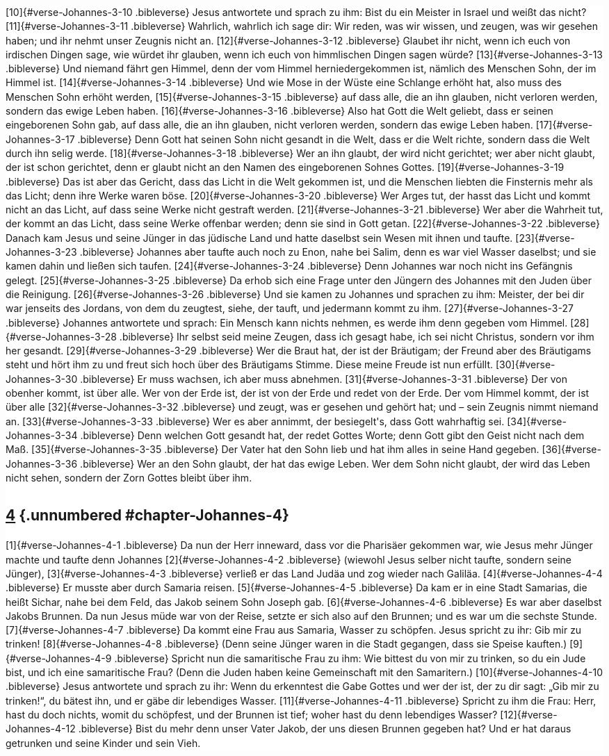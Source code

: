 [10]{#verse-Johannes-3-10 .bibleverse} Jesus antwortete und sprach zu ihm: Bist du ein Meister in Israel und weißt das nicht? [11]{#verse-Johannes-3-11 .bibleverse} Wahrlich, wahrlich ich sage dir: Wir reden, was wir wissen, und zeugen, was wir gesehen haben; und ihr nehmt unser Zeugnis nicht an. [12]{#verse-Johannes-3-12 .bibleverse} Glaubet ihr nicht, wenn ich euch von irdischen Dingen sage, wie würdet ihr glauben, wenn ich euch von himmlischen Dingen sagen würde? [13]{#verse-Johannes-3-13 .bibleverse} Und niemand fährt gen Himmel, denn der vom Himmel herniedergekommen ist, nämlich des Menschen Sohn, der im Himmel ist. [14]{#verse-Johannes-3-14 .bibleverse} Und wie Mose in der Wüste eine Schlange erhöht hat, also muss des Menschen Sohn erhöht werden, [15]{#verse-Johannes-3-15 .bibleverse} auf dass alle, die an ihn glauben, nicht verloren werden, sondern das ewige Leben haben. [16]{#verse-Johannes-3-16 .bibleverse} Also hat Gott die Welt geliebt, dass er seinen eingeborenen Sohn gab, auf dass alle, die an ihn glauben, nicht verloren werden, sondern das ewige Leben haben. [17]{#verse-Johannes-3-17 .bibleverse} Denn Gott hat seinen Sohn nicht gesandt in die Welt, dass er die Welt richte, sondern dass die Welt durch ihn selig werde. [18]{#verse-Johannes-3-18 .bibleverse} Wer an ihn glaubt, der wird nicht gerichtet; wer aber nicht glaubt, der ist schon gerichtet, denn er glaubt nicht an den Namen des eingeborenen Sohnes Gottes. [19]{#verse-Johannes-3-19 .bibleverse} Das ist aber das Gericht, dass das Licht in die Welt gekommen ist, und die Menschen liebten die Finsternis mehr als das Licht; denn ihre Werke waren böse. [20]{#verse-Johannes-3-20 .bibleverse} Wer Arges tut, der hasst das Licht und kommt nicht an das Licht, auf dass seine Werke nicht gestraft werden. [21]{#verse-Johannes-3-21 .bibleverse} Wer aber die Wahrheit tut, der kommt an das Licht, dass seine Werke offenbar werden; denn sie sind in Gott getan. [22]{#verse-Johannes-3-22 .bibleverse} Danach kam Jesus und seine Jünger in das jüdische Land und hatte daselbst sein Wesen mit ihnen und taufte. [23]{#verse-Johannes-3-23 .bibleverse} Johannes aber taufte auch noch zu Enon, nahe bei Salim, denn es war viel Wasser daselbst; und sie kamen dahin und ließen sich taufen. [24]{#verse-Johannes-3-24 .bibleverse} Denn Johannes war noch nicht ins Gefängnis gelegt. [25]{#verse-Johannes-3-25 .bibleverse} Da erhob sich eine Frage unter den Jüngern des Johannes mit den Juden über die Reinigung. [26]{#verse-Johannes-3-26 .bibleverse} Und sie kamen zu Johannes und sprachen zu ihm: Meister, der bei dir war jenseits des Jordans, von dem du zeugtest, siehe, der tauft, und jedermann kommt zu ihm. [27]{#verse-Johannes-3-27 .bibleverse} Johannes antwortete und sprach: Ein Mensch kann nichts nehmen, es werde ihm denn gegeben vom Himmel. [28]{#verse-Johannes-3-28 .bibleverse} Ihr selbst seid meine Zeugen, dass ich gesagt habe, ich sei nicht Christus, sondern vor ihm her gesandt. [29]{#verse-Johannes-3-29 .bibleverse} Wer die Braut hat, der ist der Bräutigam; der Freund aber des Bräutigams steht und hört ihm zu und freut sich hoch über des Bräutigams Stimme. Diese meine Freude ist nun erfüllt. [30]{#verse-Johannes-3-30 .bibleverse} Er muss wachsen, ich aber muss abnehmen. [31]{#verse-Johannes-3-31 .bibleverse} Der von obenher kommt, ist über alle. Wer von der Erde ist, der ist von der Erde und redet von der Erde. Der vom Himmel kommt, der ist über alle [32]{#verse-Johannes-3-32 .bibleverse} und zeugt, was er gesehen und gehört hat; und – sein Zeugnis nimmt niemand an. [33]{#verse-Johannes-3-33 .bibleverse} Wer es aber annimmt, der besiegelt's, dass Gott wahrhaftig sei. [34]{#verse-Johannes-3-34 .bibleverse} Denn welchen Gott gesandt hat, der redet Gottes Worte; denn Gott gibt den Geist nicht nach dem Maß. [35]{#verse-Johannes-3-35 .bibleverse} Der Vater hat den Sohn lieb und hat ihm alles in seine Hand gegeben. [36]{#verse-Johannes-3-36 .bibleverse} Wer an den Sohn glaubt, der hat das ewige Leben. Wer dem Sohn nicht glaubt, der wird das Leben nicht sehen, sondern der Zorn Gottes bleibt über ihm.

## [4](#book-Johannes) {.unnumbered #chapter-Johannes-4}
[1]{#verse-Johannes-4-1 .bibleverse} Da nun der Herr inneward, dass vor die Pharisäer gekommen war, wie Jesus mehr Jünger machte und taufte denn Johannes [2]{#verse-Johannes-4-2 .bibleverse} (wiewohl Jesus selber nicht taufte, sondern seine Jünger), [3]{#verse-Johannes-4-3 .bibleverse} verließ er das Land Judäa und zog wieder nach Galiläa. [4]{#verse-Johannes-4-4 .bibleverse} Er musste aber durch Samaria reisen. [5]{#verse-Johannes-4-5 .bibleverse} Da kam er in eine Stadt Samarias, die heißt Sichar, nahe bei dem Feld, das Jakob seinem Sohn Joseph gab. [6]{#verse-Johannes-4-6 .bibleverse} Es war aber daselbst Jakobs Brunnen. Da nun Jesus müde war von der Reise, setzte er sich also auf den Brunnen; und es war um die sechste Stunde. [7]{#verse-Johannes-4-7 .bibleverse} Da kommt eine Frau aus Samaria, Wasser zu schöpfen. Jesus spricht zu ihr: Gib mir zu trinken! [8]{#verse-Johannes-4-8 .bibleverse} (Denn seine Jünger waren in die Stadt gegangen, dass sie Speise kauften.) 
[9]{#verse-Johannes-4-9 .bibleverse} Spricht nun die samaritische Frau zu ihm: Wie bittest du von mir zu trinken, so du ein Jude bist, und ich eine samaritische Frau? (Denn die Juden haben keine Gemeinschaft mit den Samaritern.) 
[10]{#verse-Johannes-4-10 .bibleverse} Jesus antwortete und sprach zu ihr: Wenn du erkenntest die Gabe Gottes und wer der ist, der zu dir sagt: „Gib mir zu trinken!“, du bätest ihn, und er gäbe dir lebendiges Wasser. [11]{#verse-Johannes-4-11 .bibleverse} Spricht zu ihm die Frau: Herr, hast du doch nichts, womit du schöpfest, und der Brunnen ist tief; woher hast du denn lebendiges Wasser? [12]{#verse-Johannes-4-12 .bibleverse} Bist du mehr denn unser Vater Jakob, der uns diesen Brunnen gegeben hat? Und er hat daraus getrunken und seine Kinder und sein Vieh. 